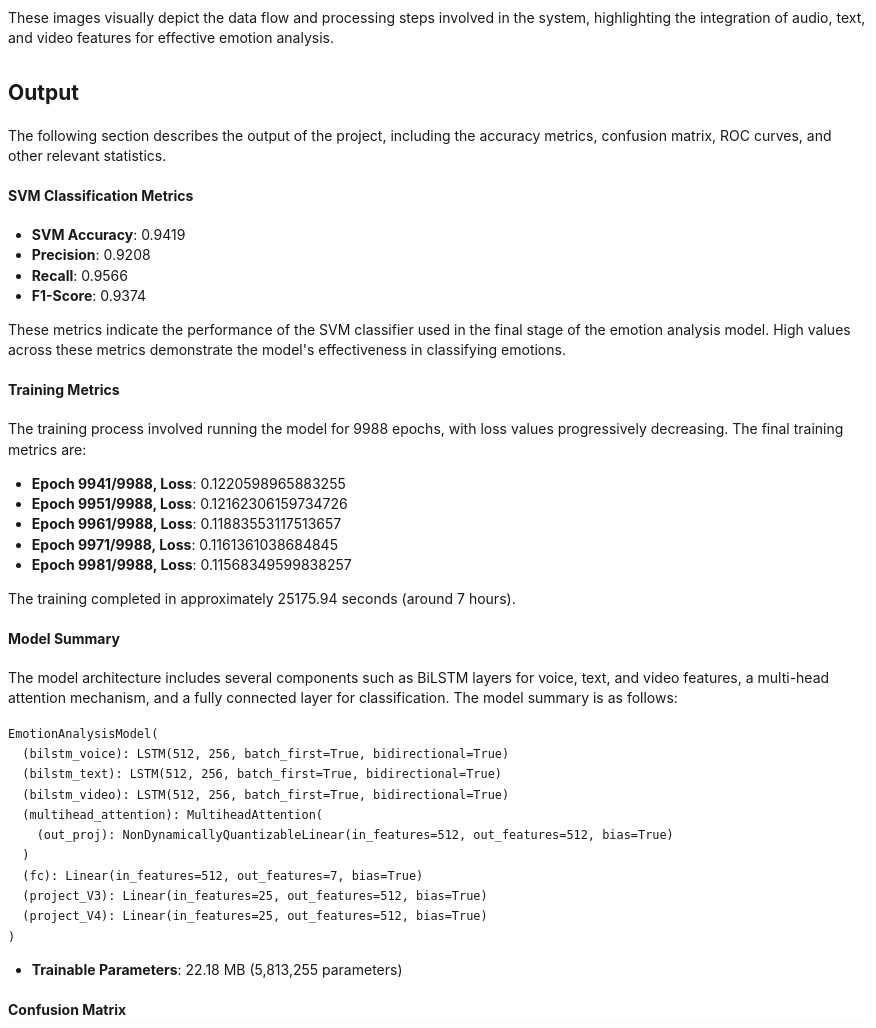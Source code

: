 These images visually depict the data flow and processing steps involved in the system, highlighting the integration of audio, text, and video features for effective emotion analysis.

## Output

The following section describes the output of the project, including the accuracy metrics, confusion matrix, ROC curves, and other relevant statistics.

#### SVM Classification Metrics

- **SVM Accuracy**: 0.9419
- **Precision**: 0.9208
- **Recall**: 0.9566
- **F1-Score**: 0.9374

These metrics indicate the performance of the SVM classifier used in the final stage of the emotion analysis model. High values across these metrics demonstrate the model's effectiveness in classifying emotions.

#### Training Metrics

The training process involved running the model for 9988 epochs, with loss values progressively decreasing. The final training metrics are:

- **Epoch 9941/9988, Loss**: 0.1220598965883255
- **Epoch 9951/9988, Loss**: 0.12162306159734726
- **Epoch 9961/9988, Loss**: 0.11883553117513657
- **Epoch 9971/9988, Loss**: 0.1161361038684845
- **Epoch 9981/9988, Loss**: 0.11568349599838257

The training completed in approximately 25175.94 seconds (around 7 hours).

#### Model Summary

The model architecture includes several components such as BiLSTM layers for voice, text, and video features, a multi-head attention mechanism, and a fully connected layer for classification. The model summary is as follows:

```text
EmotionAnalysisModel(
  (bilstm_voice): LSTM(512, 256, batch_first=True, bidirectional=True)
  (bilstm_text): LSTM(512, 256, batch_first=True, bidirectional=True)
  (bilstm_video): LSTM(512, 256, batch_first=True, bidirectional=True)
  (multihead_attention): MultiheadAttention(
    (out_proj): NonDynamicallyQuantizableLinear(in_features=512, out_features=512, bias=True)
  )
  (fc): Linear(in_features=512, out_features=7, bias=True)
  (project_V3): Linear(in_features=25, out_features=512, bias=True)
  (project_V4): Linear(in_features=25, out_features=512, bias=True)
)
```

- **Trainable Parameters**: 22.18 MB (5,813,255 parameters)

#### Confusion Matrix
